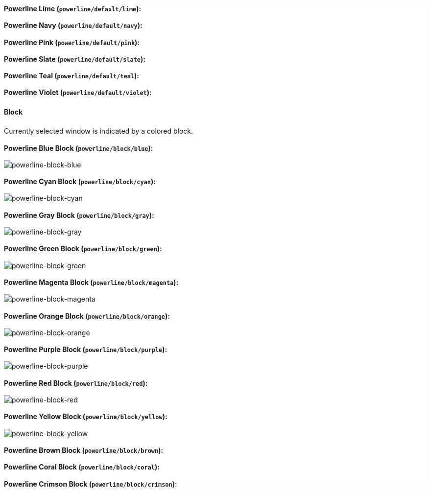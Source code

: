 **Powerline Lime (`powerline/default/lime`):**

**Powerline Navy (`powerline/default/navy`):**

**Powerline Pink (`powerline/default/pink`):**

**Powerline Slate (`powerline/default/slate`):**

**Powerline Teal (`powerline/default/teal`):**

**Powerline Violet (`powerline/default/violet`):**

#### Block

Currently selected window is indicated by a colored block.

**Powerline Blue Block (`powerline/block/blue`):**

![powerline-block-blue](https://github.com/jimeh/tmux-themepack-previews/raw/1.0.0/powerline/block/blue-preview.png)

**Powerline Cyan Block (`powerline/block/cyan`):**

![powerline-block-cyan](https://github.com/jimeh/tmux-themepack-previews/raw/1.0.0/powerline/block/cyan-preview.png)

**Powerline Gray Block (`powerline/block/gray`):**

![powerline-block-gray](https://github.com/jimeh/tmux-themepack-previews/raw/1.0.0/powerline/block/gray-preview.png)

**Powerline Green Block (`powerline/block/green`):**

![powerline-block-green](https://github.com/jimeh/tmux-themepack-previews/raw/1.0.0/powerline/block/green-preview.png)

**Powerline Magenta Block (`powerline/block/magenta`):**

![powerline-block-magenta](https://github.com/jimeh/tmux-themepack-previews/raw/1.0.0/powerline/block/magenta-preview.png)

**Powerline Orange Block (`powerline/block/orange`):**

![powerline-block-orange](https://github.com/jimeh/tmux-themepack-previews/raw/1.0.0/powerline/block/orange-preview.png)

**Powerline Purple Block (`powerline/block/purple`):**

![powerline-block-purple](https://github.com/jimeh/tmux-themepack-previews/raw/1.0.0/powerline/block/purple-preview.png)

**Powerline Red Block (`powerline/block/red`):**

![powerline-block-red](https://github.com/jimeh/tmux-themepack-previews/raw/1.0.0/powerline/block/red-preview.png)

**Powerline Yellow Block (`powerline/block/yellow`):**

![powerline-block-yellow](https://github.com/jimeh/tmux-themepack-previews/raw/1.0.0/powerline/block/yellow-preview.png)

**Powerline Brown Block (`powerline/block/brown`):**

**Powerline Coral Block (`powerline/block/coral`):**

**Powerline Crimson Block (`powerline/block/crimson`):**
